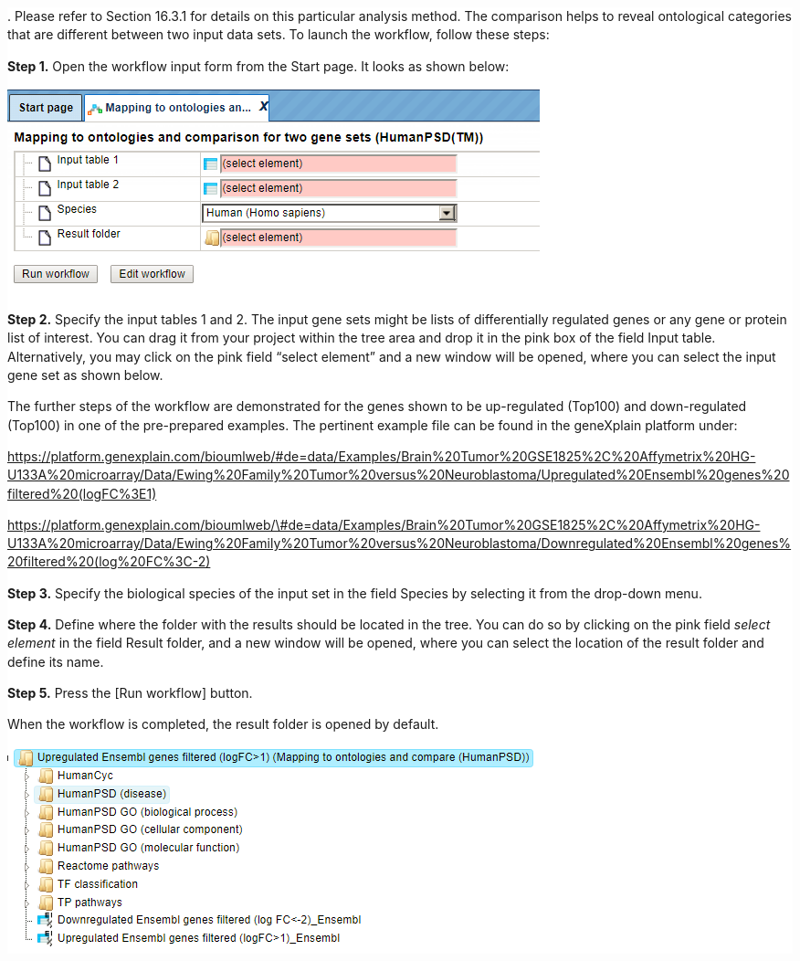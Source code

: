 . Please refer to Section 16.3.1 for details on this particular analysis method.
The comparison helps to reveal ontological categories that are different between
two input data sets. To launch the workflow, follow these steps:

**Step 1.** Open the workflow input form from the Start page. It looks as shown
below:

![](media/6a03c9e6bef2b8f244988eab32d67584.png)

**Step 2.** Specify the input tables 1 and 2. The input gene sets might be lists
of differentially regulated genes or any gene or protein list of interest. You
can drag it from your project within the tree area and drop it in the pink box
of the field Input table. Alternatively, you may click on the pink field “select
element” and a new window will be opened, where you can select the input gene
set as shown below.

The further steps of the workflow are demonstrated for the genes shown to be
up-regulated (Top100) and down-regulated (Top100) in one of the pre-prepared
examples. The pertinent example file can be found in the geneXplain platform
under:

<https://platform.genexplain.com/bioumlweb/#de=data/Examples/Brain%20Tumor%20GSE1825%2C%20Affymetrix%20HG-U133A%20microarray/Data/Ewing%20Family%20Tumor%20versus%20Neuroblastoma/Upregulated%20Ensembl%20genes%20filtered%20(logFC%3E1)>

https://platform.genexplain.com/bioumlweb/\#de=data/Examples/Brain%20Tumor%20GSE1825%2C%20Affymetrix%20HG-U133A%20microarray/Data/Ewing%20Family%20Tumor%20versus%20Neuroblastoma/Downregulated%20Ensembl%20genes%20filtered%20(log%20FC%3C-2)

**Step 3.** Specify the biological species of the input set in the field Species
by selecting it from the drop-down menu.

**Step 4.** Define where the folder with the results should be located in the
tree. You can do so by clicking on the pink field *select element* in the field
Result folder, and a new window will be opened, where you can select the
location of the result folder and define its name.

**Step 5.** Press the [Run workflow] button.

When the workflow is completed, the result folder is opened by default.

![](media/97f304ae8f560e3b44f194a3d1737e63.png)
